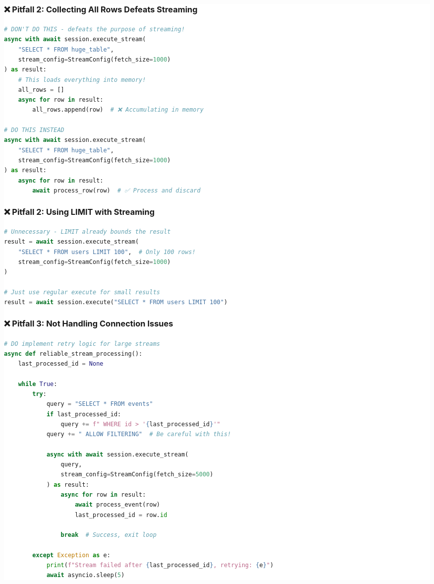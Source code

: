 ### ❌ Pitfall 2: Collecting All Rows Defeats Streaming

```python
# DON'T DO THIS - defeats the purpose of streaming!
async with await session.execute_stream(
    "SELECT * FROM huge_table",
    stream_config=StreamConfig(fetch_size=1000)
) as result:
    # This loads everything into memory!
    all_rows = []
    async for row in result:
        all_rows.append(row)  # ❌ Accumulating in memory

# DO THIS INSTEAD
async with await session.execute_stream(
    "SELECT * FROM huge_table",
    stream_config=StreamConfig(fetch_size=1000)
) as result:
    async for row in result:
        await process_row(row)  # ✅ Process and discard
```

### ❌ Pitfall 2: Using LIMIT with Streaming

```python
# Unnecessary - LIMIT already bounds the result
result = await session.execute_stream(
    "SELECT * FROM users LIMIT 100",  # Only 100 rows!
    stream_config=StreamConfig(fetch_size=1000)
)

# Just use regular execute for small results
result = await session.execute("SELECT * FROM users LIMIT 100")
```

### ❌ Pitfall 3: Not Handling Connection Issues

```python
# DO implement retry logic for large streams
async def reliable_stream_processing():
    last_processed_id = None

    while True:
        try:
            query = "SELECT * FROM events"
            if last_processed_id:
                query += f" WHERE id > '{last_processed_id}'"
            query += " ALLOW FILTERING"  # Be careful with this!

            async with await session.execute_stream(
                query,
                stream_config=StreamConfig(fetch_size=5000)
            ) as result:
                async for row in result:
                    await process_event(row)
                    last_processed_id = row.id

                break  # Success, exit loop

        except Exception as e:
            print(f"Stream failed after {last_processed_id}, retrying: {e}")
            await asyncio.sleep(5)
```
